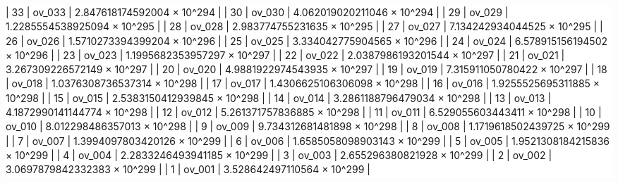 | 33 | ov_033 | 2.847618174592004 × 10^294 |
| 30 | ov_030 | 4.062019020211046 × 10^294 |
| 29 | ov_029 | 1.2285554538925094 × 10^295 |
| 28 | ov_028 | 2.983774755231635 × 10^295 |
| 27 | ov_027 | 7.134242934044525 × 10^295 |
| 26 | ov_026 | 1.5710273394399204 × 10^296 |
| 25 | ov_025 | 3.334042775904565 × 10^296 |
| 24 | ov_024 | 6.578915156194502 × 10^296 |
| 23 | ov_023 | 1.1995682353957297 × 10^297 |
| 22 | ov_022 | 2.0387986193201544 × 10^297 |
| 21 | ov_021 | 3.267309226572149 × 10^297 |
| 20 | ov_020 | 4.9881922974543935 × 10^297 |
| 19 | ov_019 | 7.315911050780422 × 10^297 |
| 18 | ov_018 | 1.0376308736537314 × 10^298 |
| 17 | ov_017 | 1.4306625106306098 × 10^298 |
| 16 | ov_016 | 1.9255525695311885 × 10^298 |
| 15 | ov_015 | 2.5383150412939845 × 10^298 |
| 14 | ov_014 | 3.2861188796479034 × 10^298 |
| 13 | ov_013 | 4.1872990141144774 × 10^298 |
| 12 | ov_012 | 5.261371757836885 × 10^298 |
| 11 | ov_011 | 6.529055603443411 × 10^298 |
| 10 | ov_010 | 8.012298486357013 × 10^298 |
| 9 | ov_009 | 9.734312681481898 × 10^298 |
| 8 | ov_008 | 1.1719618502439725 × 10^299 |
| 7 | ov_007 | 1.3994097803420126 × 10^299 |
| 6 | ov_006 | 1.6585058098903143 × 10^299 |
| 5 | ov_005 | 1.9521308184215836 × 10^299 |
| 4 | ov_004 | 2.2833246493941185 × 10^299 |
| 3 | ov_003 | 2.655296380821928 × 10^299 |
| 2 | ov_002 | 3.0697879842332383 × 10^299 |
| 1 | ov_001 | 3.528642497110564 × 10^299 |

